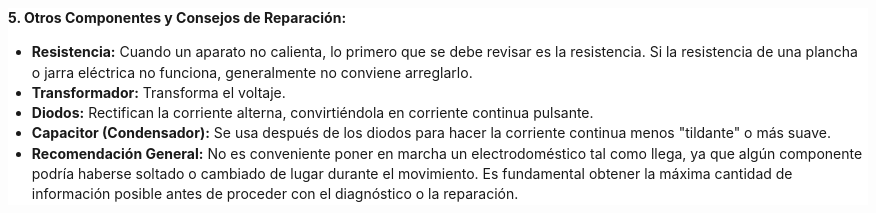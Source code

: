 **5. Otros Componentes y Consejos de Reparación:**

*   **Resistencia:** Cuando un aparato no calienta, lo primero que se debe revisar es la resistencia. Si la resistencia de una plancha o jarra eléctrica no funciona, generalmente no conviene arreglarlo.
*   **Transformador:** Transforma el voltaje.
*   **Diodos:** Rectifican la corriente alterna, convirtiéndola en corriente continua pulsante.
*   **Capacitor (Condensador):** Se usa después de los diodos para hacer la corriente continua menos "tildante" o más suave.
*   **Recomendación General:** No es conveniente poner en marcha un electrodoméstico tal como llega, ya que algún componente podría haberse soltado o cambiado de lugar durante el movimiento. Es fundamental obtener la máxima cantidad de información posible antes de proceder con el diagnóstico o la reparación.
